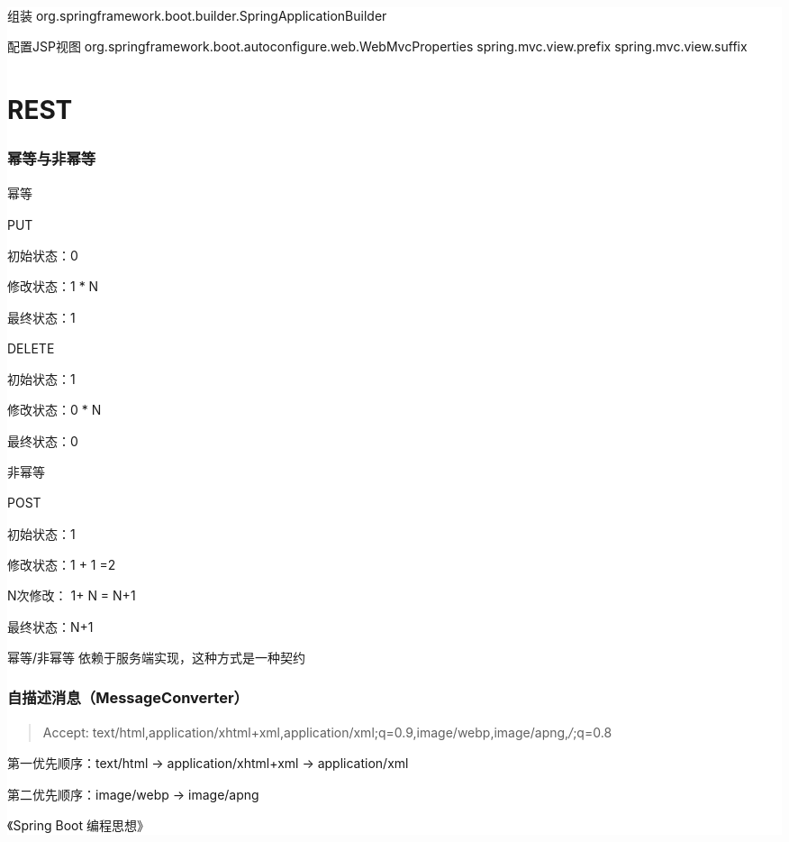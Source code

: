 组装 org.springframework.boot.builder.SpringApplicationBuilder

配置JSP视图
org.springframework.boot.autoconfigure.web.WebMvcProperties
spring.mvc.view.prefix
spring.mvc.view.suffix



# REST

### 幂等与非幂等

幂等

PUT 

初始状态：0

修改状态：1 * N

最终状态：1



DELETE

初始状态：1

修改状态：0 * N

最终状态：0



非幂等

POST

初始状态：1

修改状态：1 + 1 =2 

N次修改： 1+ N = N+1

最终状态：N+1



幂等/非幂等 依赖于服务端实现，这种方式是一种契约



### 自描述消息（MessageConverter）

> Accept: text/html,application/xhtml+xml,application/xml;q=0.9,image/webp,image/apng,*/*;q=0.8

第一优先顺序：text/html -> application/xhtml+xml -> application/xml

第二优先顺序：image/webp -> image/apng



《Spring Boot 编程思想》
